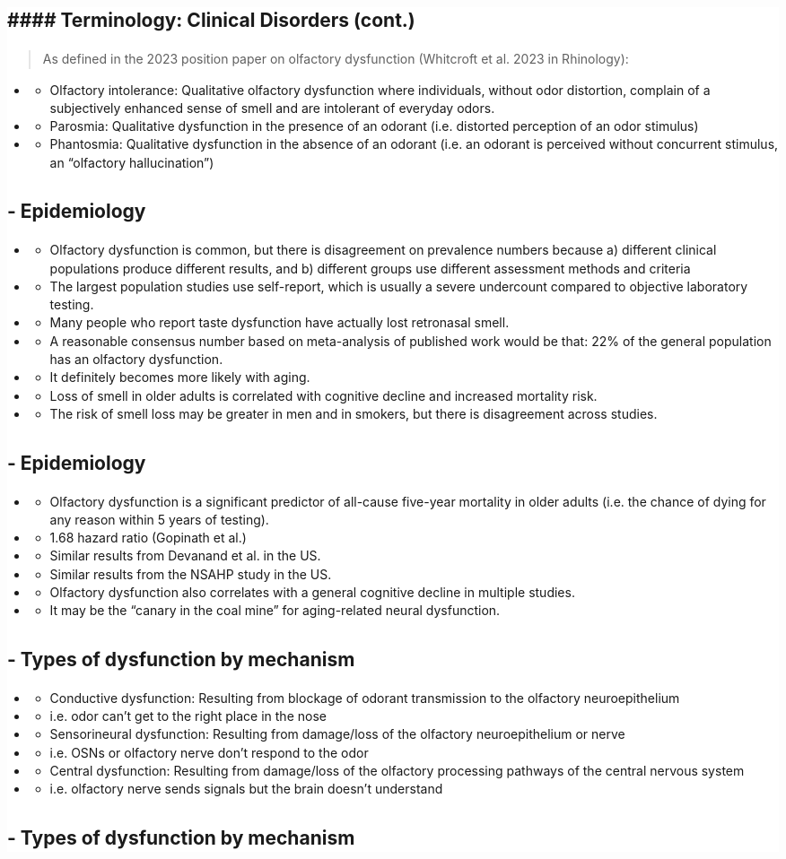 ## #### Terminology: Clinical Disorders (cont.)

> As defined in the 2023 position paper on olfactory dysfunction (Whitcroft et al. 2023 in Rhinology):
- - Olfactory intolerance: Qualitative olfactory dysfunction where individuals, without odor distortion, complain of a subjectively enhanced sense of smell and are intolerant of everyday odors.
- - Parosmia: Qualitative dysfunction in the presence of an odorant (i.e. distorted perception of an odor stimulus)
- - Phantosmia: Qualitative dysfunction in the absence of an odorant (i.e. an odorant is perceived without concurrent stimulus, an “olfactory hallucination”)

## - Epidemiology

- - Olfactory dysfunction is common, but there is disagreement on prevalence numbers because a) different clinical populations produce different results, and b) different groups use different assessment methods and criteria
- - The largest population studies use self-report, which is usually a severe undercount compared to objective laboratory testing.
- - Many people who report taste dysfunction have actually lost retronasal smell.
- - A reasonable consensus number based on meta-analysis of published work would be that: 22% of the general population has an olfactory dysfunction.
- - It definitely becomes more likely with aging.
- - Loss of smell in older adults is correlated with cognitive decline and increased mortality risk.
- - The risk of smell loss may be greater in men and in smokers, but there is disagreement across studies.

## - Epidemiology

- - Olfactory dysfunction is a significant predictor of all-cause five-year mortality in older adults (i.e. the chance of dying for any reason within 5 years of testing).
- - 1.68 hazard ratio (Gopinath et al.)
- - Similar results from Devanand et al. in the US.
- - Similar results from the NSAHP study in the US.
- - Olfactory dysfunction also correlates with a general cognitive decline in multiple studies.
- - It may be the “canary in the coal mine” for aging-related neural dysfunction.

## - Types of dysfunction by mechanism

- - Conductive dysfunction: Resulting from blockage of odorant transmission to the olfactory neuroepithelium
- - i.e. odor can’t get to the right place in the nose
- - Sensorineural dysfunction: Resulting from damage/loss of the olfactory neuroepithelium or nerve
- - i.e. OSNs or olfactory nerve don’t respond to the odor
- - Central dysfunction: Resulting from damage/loss of the olfactory processing pathways of the central nervous system
- - i.e. olfactory nerve sends signals but the brain doesn’t understand

## - Types of dysfunction by mechanism
